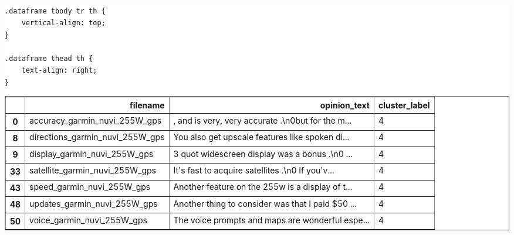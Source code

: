     .dataframe tbody tr th {
        vertical-align: top;
    }

    .dataframe thead th {
        text-align: right;
    }
</style>
<table border="1" class="dataframe">
  <thead>
    <tr style="text-align: right;">
      <th></th>
      <th>filename</th>
      <th>opinion_text</th>
      <th>cluster_label</th>
    </tr>
  </thead>
  <tbody>
    <tr>
      <th>0</th>
      <td>accuracy_garmin_nuvi_255W_gps</td>
      <td>, and is very, very accurate .\n0but for the m...</td>
      <td>4</td>
    </tr>
    <tr>
      <th>8</th>
      <td>directions_garmin_nuvi_255W_gps</td>
      <td>You also get upscale features like spoken di...</td>
      <td>4</td>
    </tr>
    <tr>
      <th>9</th>
      <td>display_garmin_nuvi_255W_gps</td>
      <td>3 quot  widescreen display was a bonus .\n0 ...</td>
      <td>4</td>
    </tr>
    <tr>
      <th>33</th>
      <td>satellite_garmin_nuvi_255W_gps</td>
      <td>It's fast to acquire satellites .\n0 If you'v...</td>
      <td>4</td>
    </tr>
    <tr>
      <th>43</th>
      <td>speed_garmin_nuvi_255W_gps</td>
      <td>Another feature on the 255w is a display of t...</td>
      <td>4</td>
    </tr>
    <tr>
      <th>48</th>
      <td>updates_garmin_nuvi_255W_gps</td>
      <td>Another thing to consider was that I paid $50 ...</td>
      <td>4</td>
    </tr>
    <tr>
      <th>50</th>
      <td>voice_garmin_nuvi_255W_gps</td>
      <td>The voice prompts and maps are wonderful espe...</td>
      <td>4</td>
    </tr>
  </tbody>
</table>
</div>
